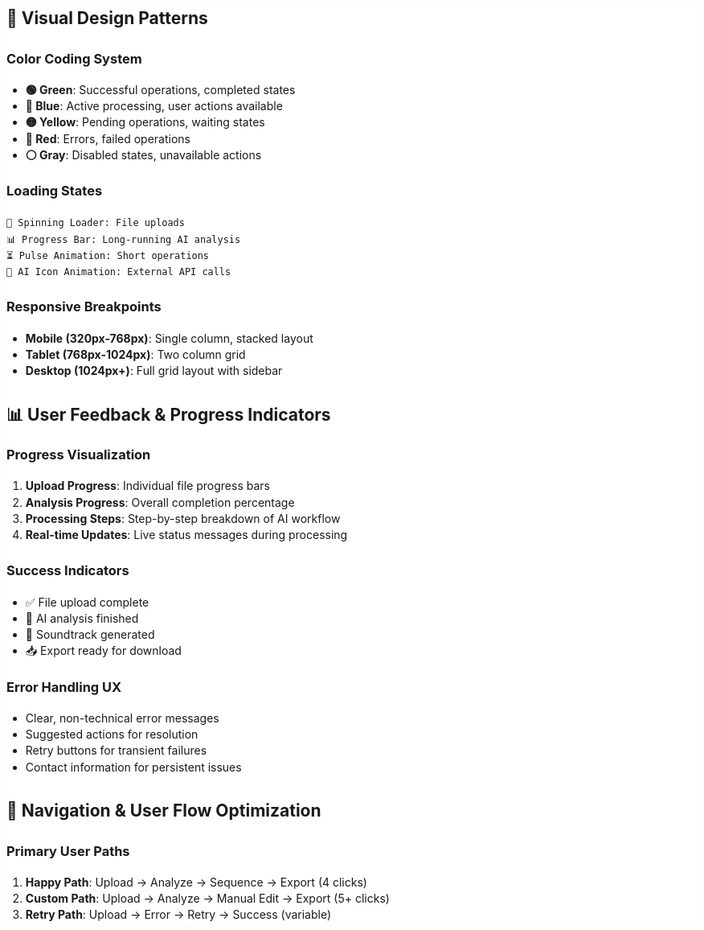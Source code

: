 ## 🎨 Visual Design Patterns

### Color Coding System
- **🟢 Green**: Successful operations, completed states
- **🔵 Blue**: Active processing, user actions available
- **🟡 Yellow**: Pending operations, waiting states
- **🔴 Red**: Errors, failed operations
- **⚪ Gray**: Disabled states, unavailable actions

### Loading States
```
🔄 Spinning Loader: File uploads
📊 Progress Bar: Long-running AI analysis
⏳ Pulse Animation: Short operations
🤖 AI Icon Animation: External API calls
```

### Responsive Breakpoints
- **Mobile (320px-768px)**: Single column, stacked layout
- **Tablet (768px-1024px)**: Two column grid
- **Desktop (1024px+)**: Full grid layout with sidebar

## 📊 User Feedback & Progress Indicators

### Progress Visualization
1. **Upload Progress**: Individual file progress bars
2. **Analysis Progress**: Overall completion percentage
3. **Processing Steps**: Step-by-step breakdown of AI workflow
4. **Real-time Updates**: Live status messages during processing

### Success Indicators
- ✅ File upload complete
- 🤖 AI analysis finished
- 🎵 Soundtrack generated
- 📥 Export ready for download

### Error Handling UX
- Clear, non-technical error messages
- Suggested actions for resolution
- Retry buttons for transient failures
- Contact information for persistent issues

## 🔗 Navigation & User Flow Optimization

### Primary User Paths
1. **Happy Path**: Upload → Analyze → Sequence → Export (4 clicks)
2. **Custom Path**: Upload → Analyze → Manual Edit → Export (5+ clicks)
3. **Retry Path**: Upload → Error → Retry → Success (variable)
